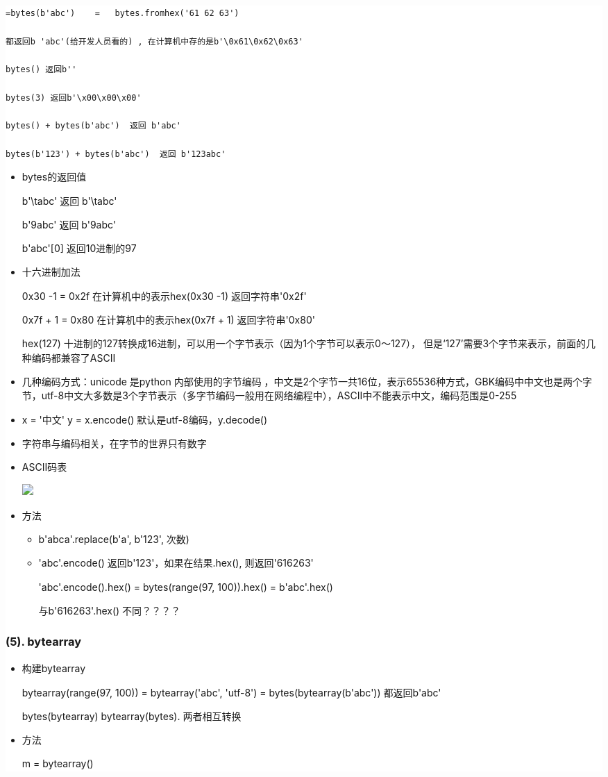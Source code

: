     =bytes(b'abc')    =   bytes.fromhex('61 62 63')

    都返回b 'abc'(给开发人员看的) , 在计算机中存的是b'\0x61\0x62\0x63'

    bytes() 返回b''

    bytes(3) 返回b'\x00\x00\x00'

    bytes() + bytes(b'abc')  返回 b'abc'

    bytes(b'123') + bytes(b'abc')  返回 b'123abc'

  + bytes的返回值

    b'\tabc'  返回 b'\tabc'

    b'9abc'  返回 b'9abc'

    b'abc'[0]  返回10进制的97

  + 十六进制加法

    0x30 -1 = 0x2f  在计算机中的表示hex(0x30 -1)  返回字符串'0x2f'

    0x7f + 1 = 0x80  在计算机中的表示hex(0x7f + 1)  返回字符串'0x80'

    hex(127) 十进制的127转换成16进制，可以用一个字节表示（因为1个字节可以表示0～127）， 但是‘127’需要3个字节来表示，前面的几种编码都兼容了ASCII

  

+ 几种编码方式：unicode 是python 内部使用的字节编码 ，中文是2个字节一共16位，表示65536种方式，GBK编码中中文也是两个字节，utf-8中文大多数是3个字节表示（多字节编码一般用在网络编程中），ASCII中不能表示中文，编码范围是0-255
  
+ x = '中文'  y = x.encode() 默认是utf-8编码，y.decode()
  
+ 字符串与编码相关，在字节的世界只有数字

+ ASCII码表

  ![](/Users/jw/Projects/python23/magedu/ascii.png) 

+ 方法

  + b'abca'.replace(b'a',  b'123', 次数)

  + 'abc'.encode()  返回b'123'，如果在结果.hex(), 则返回'616263'

    'abc'.encode().hex()  =  bytes(range(97, 100)).hex()  = b'abc'.hex()

    与b'616263'.hex() 不同？？？？

  

### (5). bytearray

+ 构建bytearray

  bytearray(range(97, 100))  =   bytearray('abc', 'utf-8')    =   bytes(bytearray(b'abc'))  都返回b'abc'

  bytes(bytearray)  bytearray(bytes). 两者相互转换

+ 方法

  m = bytearray()  
